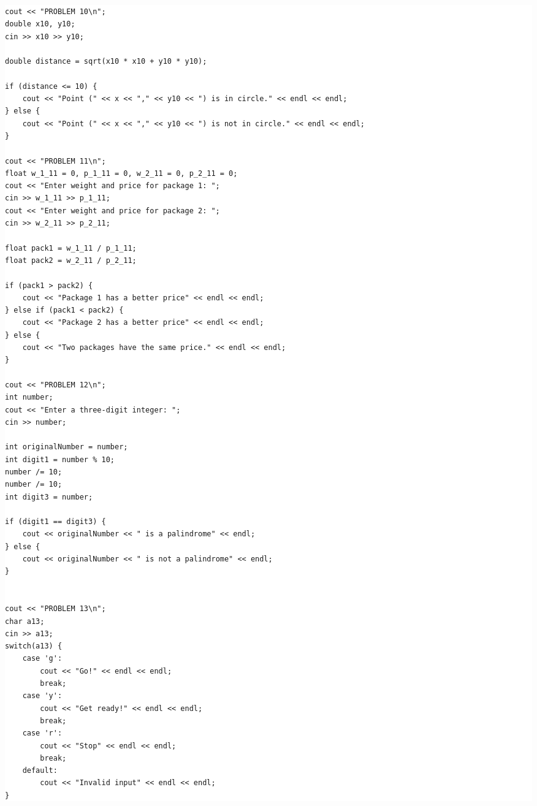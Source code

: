     cout << "PROBLEM 10\n";
    double x10, y10;
    cin >> x10 >> y10;

    double distance = sqrt(x10 * x10 + y10 * y10);

    if (distance <= 10) {
        cout << "Point (" << x << "," << y10 << ") is in circle." << endl << endl;
    } else {
        cout << "Point (" << x << "," << y10 << ") is not in circle." << endl << endl;
    }

    cout << "PROBLEM 11\n";
    float w_1_11 = 0, p_1_11 = 0, w_2_11 = 0, p_2_11 = 0;
    cout << "Enter weight and price for package 1: ";
    cin >> w_1_11 >> p_1_11;
    cout << "Enter weight and price for package 2: ";
    cin >> w_2_11 >> p_2_11;

    float pack1 = w_1_11 / p_1_11;
    float pack2 = w_2_11 / p_2_11;

    if (pack1 > pack2) {
        cout << "Package 1 has a better price" << endl << endl;
    } else if (pack1 < pack2) {
        cout << "Package 2 has a better price" << endl << endl;
    } else {
        cout << "Two packages have the same price." << endl << endl;
    }

    cout << "PROBLEM 12\n";
    int number;
    cout << "Enter a three-digit integer: ";
    cin >> number;

    int originalNumber = number;
    int digit1 = number % 10;
    number /= 10;
    number /= 10;
    int digit3 = number;

    if (digit1 == digit3) {
        cout << originalNumber << " is a palindrome" << endl;
    } else {
        cout << originalNumber << " is not a palindrome" << endl;
    }


    cout << "PROBLEM 13\n";
    char a13;
    cin >> a13;
    switch(a13) {
        case 'g':
            cout << "Go!" << endl << endl;
            break;
        case 'y':
            cout << "Get ready!" << endl << endl;
            break;
        case 'r':
            cout << "Stop" << endl << endl;
            break;
        default:
            cout << "Invalid input" << endl << endl;
    }

